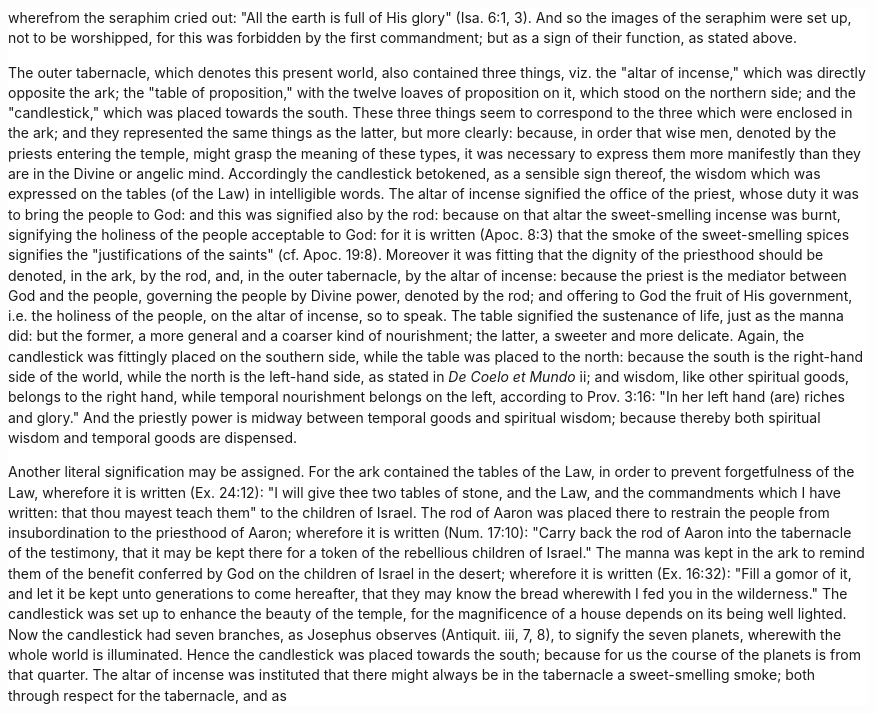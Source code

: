 wherefrom the seraphim cried out: "All the earth is full of His
glory" (Isa. 6:1, 3). And so the images of the seraphim were set up,
not to be worshipped, for this was forbidden by the first
commandment; but as a sign of their function, as stated above.

The outer tabernacle, which denotes this present world, also contained
three things, viz. the "altar of incense," which was directly opposite
the ark; the "table of proposition," with the twelve loaves of
proposition on it, which stood on the northern side; and the
"candlestick," which was placed towards the south. These three things
seem to correspond to the three which were enclosed in the ark; and
they represented the same things as the latter, but more clearly:
because, in order that wise men, denoted by the priests entering the
temple, might grasp the meaning of these types, it was necessary to
express them more manifestly than they are in the Divine or angelic
mind. Accordingly the candlestick betokened, as a sensible sign
thereof, the wisdom which was expressed on the tables (of the Law) in
intelligible words. The altar of incense signified the office of the
priest, whose duty it was to bring the people to God: and this was
signified also by the rod: because on that altar the sweet-smelling
incense was burnt, signifying the holiness of the people acceptable to
God: for it is written (Apoc. 8:3) that the smoke of the
sweet-smelling spices signifies the "justifications of the saints"
(cf. Apoc. 19:8). Moreover it was fitting that the dignity of the
priesthood should be denoted, in the ark, by the rod, and, in the
outer tabernacle, by the altar of incense: because the priest is the
mediator between God and the people, governing the people by Divine
power, denoted by the rod; and offering to God the fruit of His
government, i.e. the holiness of the people, on the altar of incense,
so to speak. The table signified the sustenance of life, just as the
manna did: but the former, a more general and a coarser kind of
nourishment; the latter, a sweeter and more delicate. Again, the
candlestick was fittingly placed on the southern side, while the table
was placed to the north: because the south is the right-hand side of
the world, while the north is the left-hand side, as stated in _De
Coelo et Mundo_ ii; and wisdom, like other spiritual goods, belongs to
the right hand, while temporal nourishment belongs on the left,
according to Prov. 3:16: "In her left hand (are) riches and glory."
And the priestly power is midway between temporal goods and spiritual
wisdom; because thereby both spiritual wisdom and temporal goods are
dispensed.

Another literal signification may be assigned. For the ark contained
the tables of the Law, in order to prevent forgetfulness of the Law,
wherefore it is written (Ex. 24:12): "I will give thee two tables of
stone, and the Law, and the commandments which I have written: that
thou mayest teach them" to the children of Israel. The rod of Aaron
was placed there to restrain the people from insubordination to the
priesthood of Aaron; wherefore it is written (Num. 17:10): "Carry
back the rod of Aaron into the tabernacle of the testimony, that it
may be kept there for a token of the rebellious children of Israel."
The manna was kept in the ark to remind them of the benefit conferred
by God on the children of Israel in the desert; wherefore it is
written (Ex. 16:32): "Fill a gomor of it, and let it be kept unto
generations to come hereafter, that they may know the bread wherewith
I fed you in the wilderness." The candlestick was set up to enhance
the beauty of the temple, for the magnificence of a house depends on
its being well lighted. Now the candlestick had seven branches, as
Josephus observes (Antiquit. iii, 7, 8), to signify the seven
planets, wherewith the whole world is illuminated. Hence the
candlestick was placed towards the south; because for us the course
of the planets is from that quarter. The altar of incense was
instituted that there might always be in the tabernacle a
sweet-smelling smoke; both through respect for the tabernacle, and as